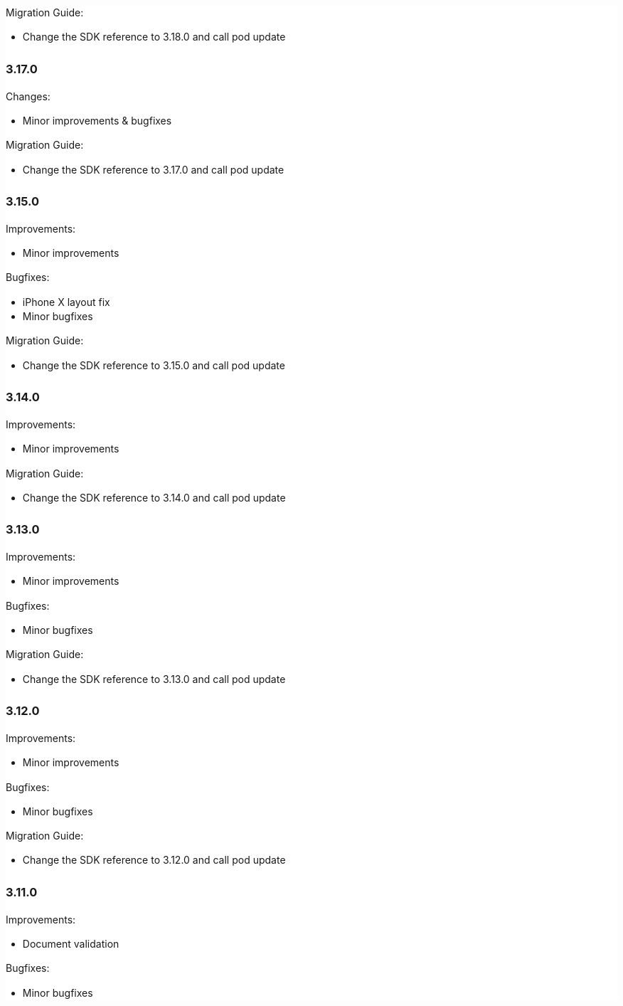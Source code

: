 Migration Guide:
- Change the SDK reference to 3.18.0 and call pod update

### 3.17.0
Changes:
- Minor improvements & bugfixes

Migration Guide:
- Change the SDK reference to 3.17.0 and call pod update

### 3.15.0
Improvements:
- Minor improvements

Bugfixes:
- iPhone X layout fix
- Minor bugfixes

Migration Guide:
- Change the SDK reference to 3.15.0 and call pod update

### 3.14.0
Improvements:
- Minor improvements

Migration Guide:
- Change the SDK reference to 3.14.0 and call pod update

### 3.13.0
Improvements:
- Minor improvements

Bugfixes:
- Minor bugfixes

Migration Guide:
- Change the SDK reference to 3.13.0 and call pod update

### 3.12.0
Improvements:
- Minor improvements

Bugfixes:
- Minor bugfixes

Migration Guide:
- Change the SDK reference to 3.12.0 and call pod update

### 3.11.0
Improvements:
- Document validation

Bugfixes:
- Minor bugfixes
